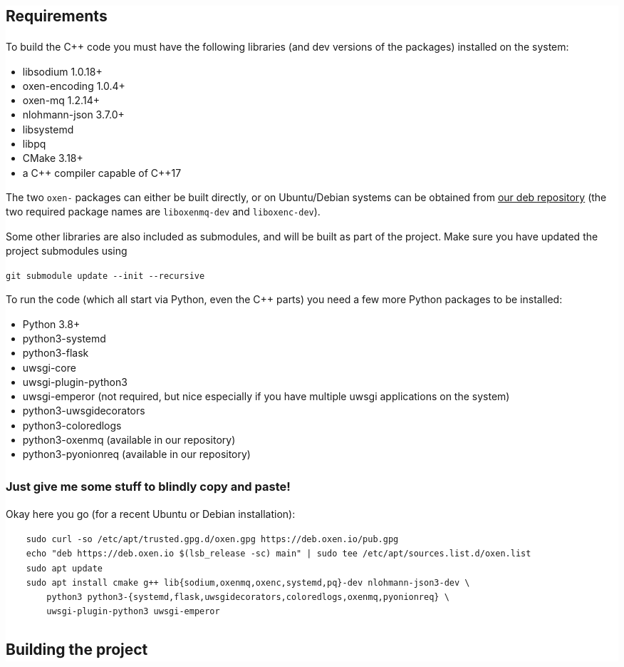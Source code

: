 ## Requirements

To build the C++ code you must have the following libraries (and dev versions of the packages)
installed on the system:

- libsodium 1.0.18+
- oxen-encoding 1.0.4+
- oxen-mq 1.2.14+
- nlohmann-json 3.7.0+
- libsystemd
- libpq
- CMake 3.18+
- a C++ compiler capable of C++17

The two `oxen-` packages can either be built directly, or on Ubuntu/Debian systems can be obtained
from [our deb repository](https://deb.oxen.io) (the two required package names are `liboxenmq-dev`
and `liboxenc-dev`).

Some other libraries are also included as submodules, and will be built as part of the project.
Make sure you have updated the project submodules using

    git submodule update --init --recursive

To run the code (which all start via Python, even the C++ parts) you need a few more Python packages
to be installed:

- Python 3.8+
- python3-systemd
- python3-flask
- uwsgi-core
- uwsgi-plugin-python3
- uwsgi-emperor (not required, but nice especially if you have multiple uwsgi applications on the
  system)
- python3-uwsgidecorators
- python3-coloredlogs
- python3-oxenmq (available in our repository)
- python3-pyonionreq (available in our repository)

### Just give me some stuff to blindly copy and paste!

Okay here you go (for a recent Ubuntu or Debian installation):
```
    sudo curl -so /etc/apt/trusted.gpg.d/oxen.gpg https://deb.oxen.io/pub.gpg
    echo "deb https://deb.oxen.io $(lsb_release -sc) main" | sudo tee /etc/apt/sources.list.d/oxen.list
    sudo apt update
    sudo apt install cmake g++ lib{sodium,oxenmq,oxenc,systemd,pq}-dev nlohmann-json3-dev \
        python3 python3-{systemd,flask,uwsgidecorators,coloredlogs,oxenmq,pyonionreq} \
        uwsgi-plugin-python3 uwsgi-emperor
```


## Building the project

